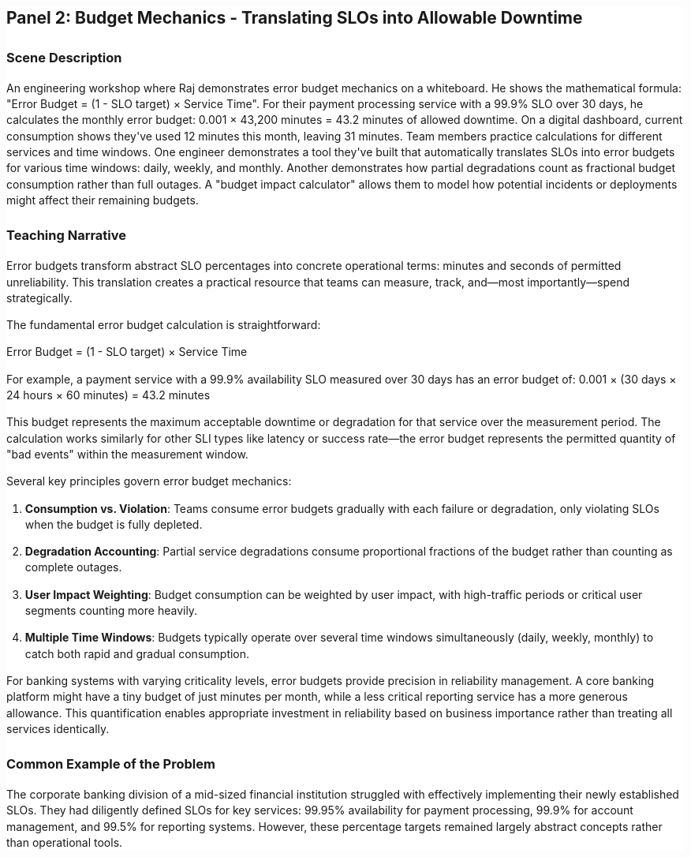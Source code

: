 ## Panel 2: Budget Mechanics - Translating SLOs into Allowable Downtime
### Scene Description

 An engineering workshop where Raj demonstrates error budget mechanics on a whiteboard. He shows the mathematical formula: "Error Budget = (1 - SLO target) × Service Time". For their payment processing service with a 99.9% SLO over 30 days, he calculates the monthly error budget: 0.001 × 43,200 minutes = 43.2 minutes of allowed downtime. On a digital dashboard, current consumption shows they've used 12 minutes this month, leaving 31 minutes. Team members practice calculations for different services and time windows. One engineer demonstrates a tool they've built that automatically translates SLOs into error budgets for various time windows: daily, weekly, and monthly. Another demonstrates how partial degradations count as fractional budget consumption rather than full outages. A "budget impact calculator" allows them to model how potential incidents or deployments might affect their remaining budgets.

### Teaching Narrative
Error budgets transform abstract SLO percentages into concrete operational terms: minutes and seconds of permitted unreliability. This translation creates a practical resource that teams can measure, track, and—most importantly—spend strategically.

The fundamental error budget calculation is straightforward:

Error Budget = (1 - SLO target) × Service Time

For example, a payment service with a 99.9% availability SLO measured over 30 days has an error budget of:
0.001 × (30 days × 24 hours × 60 minutes) = 43.2 minutes

This budget represents the maximum acceptable downtime or degradation for that service over the measurement period. The calculation works similarly for other SLI types like latency or success rate—the error budget represents the permitted quantity of "bad events" within the measurement window.

Several key principles govern error budget mechanics:

1. **Consumption vs. Violation**: Teams consume error budgets gradually with each failure or degradation, only violating SLOs when the budget is fully depleted.

2. **Degradation Accounting**: Partial service degradations consume proportional fractions of the budget rather than counting as complete outages.

3. **User Impact Weighting**: Budget consumption can be weighted by user impact, with high-traffic periods or critical user segments counting more heavily.

4. **Multiple Time Windows**: Budgets typically operate over several time windows simultaneously (daily, weekly, monthly) to catch both rapid and gradual consumption.

For banking systems with varying criticality levels, error budgets provide precision in reliability management. A core banking platform might have a tiny budget of just minutes per month, while a less critical reporting service has a more generous allowance. This quantification enables appropriate investment in reliability based on business importance rather than treating all services identically.

### Common Example of the Problem
The corporate banking division of a mid-sized financial institution struggled with effectively implementing their newly established SLOs. They had diligently defined SLOs for key services: 99.95% availability for payment processing, 99.9% for account management, and 99.5% for reporting systems. However, these percentage targets remained largely abstract concepts rather than operational tools.
